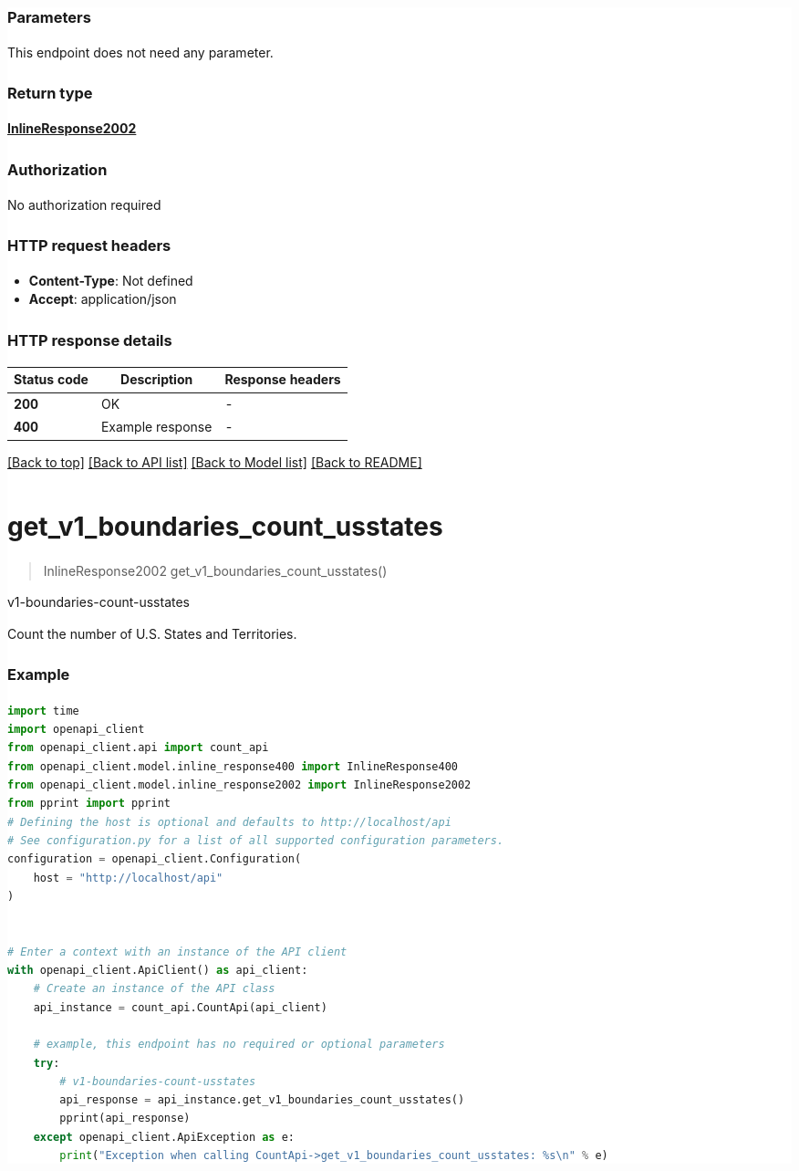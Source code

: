 
### Parameters
This endpoint does not need any parameter.

### Return type

[**InlineResponse2002**](InlineResponse2002.md)

### Authorization

No authorization required

### HTTP request headers

 - **Content-Type**: Not defined
 - **Accept**: application/json


### HTTP response details
| Status code | Description | Response headers |
|-------------|-------------|------------------|
**200** | OK |  -  |
**400** | Example response |  -  |

[[Back to top]](#) [[Back to API list]](../README.md#documentation-for-api-endpoints) [[Back to Model list]](../README.md#documentation-for-models) [[Back to README]](../README.md)

# **get_v1_boundaries_count_usstates**
> InlineResponse2002 get_v1_boundaries_count_usstates()

v1-boundaries-count-usstates

Count the number of U.S. States and Territories.

### Example

```python
import time
import openapi_client
from openapi_client.api import count_api
from openapi_client.model.inline_response400 import InlineResponse400
from openapi_client.model.inline_response2002 import InlineResponse2002
from pprint import pprint
# Defining the host is optional and defaults to http://localhost/api
# See configuration.py for a list of all supported configuration parameters.
configuration = openapi_client.Configuration(
    host = "http://localhost/api"
)


# Enter a context with an instance of the API client
with openapi_client.ApiClient() as api_client:
    # Create an instance of the API class
    api_instance = count_api.CountApi(api_client)

    # example, this endpoint has no required or optional parameters
    try:
        # v1-boundaries-count-usstates
        api_response = api_instance.get_v1_boundaries_count_usstates()
        pprint(api_response)
    except openapi_client.ApiException as e:
        print("Exception when calling CountApi->get_v1_boundaries_count_usstates: %s\n" % e)
```
